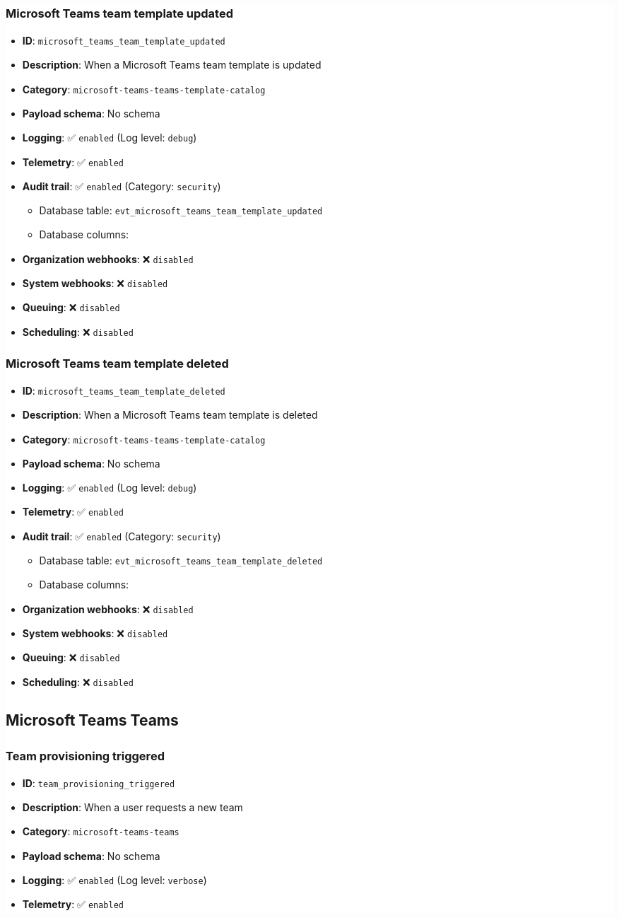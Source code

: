 ### Microsoft Teams team template updated
- **ID**: `microsoft_teams_team_template_updated`
- **Description**: When a Microsoft Teams team template is updated
- **Category**: `microsoft-teams-teams-template-catalog`
- **Payload schema**: No schema

- **Logging**: ✅ `enabled` (Log level: `debug`)

- **Telemetry**: ✅ `enabled`

- **Audit trail**: ✅ `enabled` (Category: `security`)

  - Database table: `evt_microsoft_teams_team_template_updated`

  - Database columns:

- **Organization webhooks**: ❌ `disabled`

- **System webhooks**: ❌ `disabled`

- **Queuing**: ❌ `disabled`

- **Scheduling**: ❌ `disabled`

### Microsoft Teams team template deleted
- **ID**: `microsoft_teams_team_template_deleted`
- **Description**: When a Microsoft Teams team template is deleted
- **Category**: `microsoft-teams-teams-template-catalog`
- **Payload schema**: No schema

- **Logging**: ✅ `enabled` (Log level: `debug`)

- **Telemetry**: ✅ `enabled`

- **Audit trail**: ✅ `enabled` (Category: `security`)

  - Database table: `evt_microsoft_teams_team_template_deleted`

  - Database columns:

- **Organization webhooks**: ❌ `disabled`

- **System webhooks**: ❌ `disabled`

- **Queuing**: ❌ `disabled`

- **Scheduling**: ❌ `disabled`

## Microsoft Teams Teams
### Team provisioning triggered
- **ID**: `team_provisioning_triggered`
- **Description**: When a user requests a new team
- **Category**: `microsoft-teams-teams`
- **Payload schema**: No schema

- **Logging**: ✅ `enabled` (Log level: `verbose`)

- **Telemetry**: ✅ `enabled`
